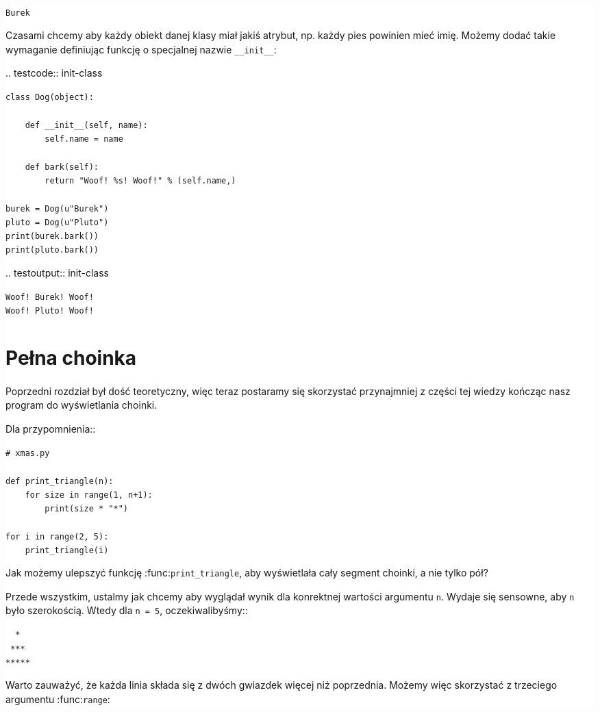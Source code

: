     Burek

Czasami chcemy aby każdy obiekt danej klasy miał jakiś atrybut, np. każdy
pies powinien mieć imię. Możemy dodać takie wymaganie definiując funkcję
o specjalnej nazwie ``__init__``:

.. testcode:: init-class

    class Dog(object):

        def __init__(self, name):
            self.name = name

        def bark(self):
            return "Woof! %s! Woof!" % (self.name,)

    burek = Dog(u"Burek")
    pluto = Dog(u"Pluto")
    print(burek.bark())
    print(pluto.bark())

.. testoutput:: init-class

    Woof! Burek! Woof!
    Woof! Pluto! Woof!


Pełna choinka
=============

Poprzedni rozdział był dość teoretyczny, więc teraz postaramy się
skorzystać przynajmniej z części tej wiedzy kończąc nasz program
do wyświetlania choinki.

Dla przypomnienia::

    # xmas.py

    def print_triangle(n):
        for size in range(1, n+1):
            print(size * "*")

    for i in range(2, 5):
        print_triangle(i)

Jak możemy ulepszyć funkcję :func:`print_triangle`, aby wyświetlała
cały segment choinki, a nie tylko pół?

Przede wszystkim, ustalmy jak chcemy aby wyglądał wynik dla konrektnej
wartości argumentu ``n``. Wydaje się sensowne, aby ``n`` było szerokością.
Wtedy dla ``n = 5``, oczekiwalibyśmy::

      *
     ***
    *****

Warto zauważyć, że każda linia składa się z dwóch gwiazdek więcej
niż poprzednia. Możemy więc skorzystać z trzeciego argumentu :func:`range`:
